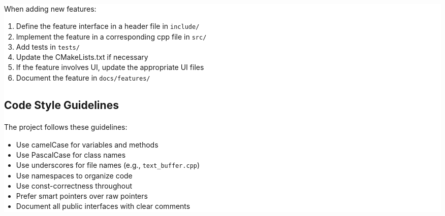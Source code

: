 When adding new features:
1. Define the feature interface in a header file in `include/`
2. Implement the feature in a corresponding cpp file in `src/`
3. Add tests in `tests/`
4. Update the CMakeLists.txt if necessary
5. If the feature involves UI, update the appropriate UI files
6. Document the feature in `docs/features/`

## Code Style Guidelines

The project follows these guidelines:
- Use camelCase for variables and methods
- Use PascalCase for class names
- Use underscores for file names (e.g., `text_buffer.cpp`)
- Use namespaces to organize code
- Use const-correctness throughout
- Prefer smart pointers over raw pointers
- Document all public interfaces with clear comments 